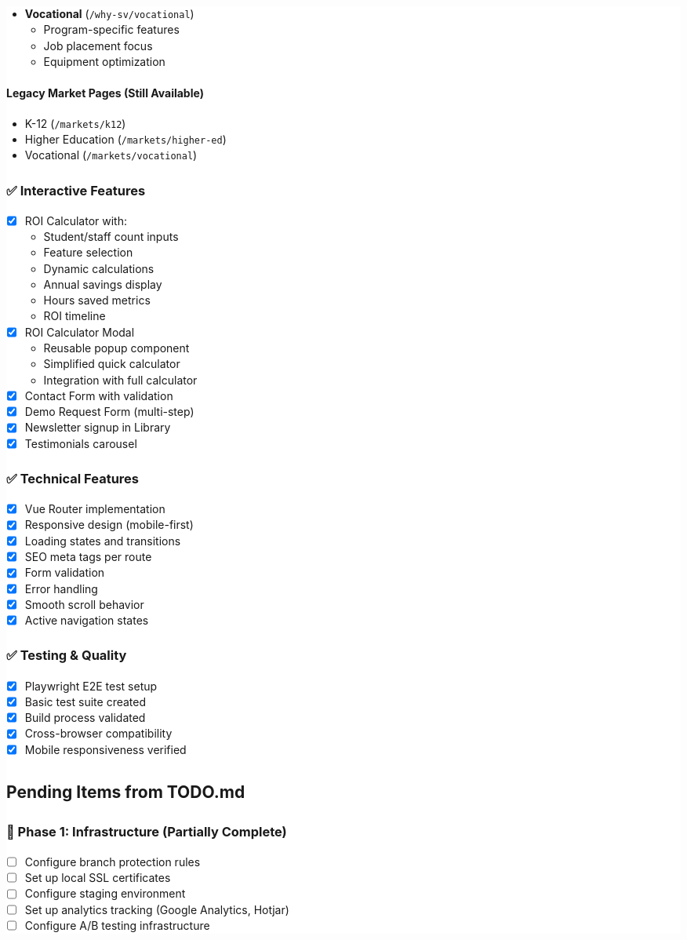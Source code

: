 - **Vocational** (`/why-sv/vocational`)
  - Program-specific features
  - Job placement focus
  - Equipment optimization

#### Legacy Market Pages (Still Available)
- K-12 (`/markets/k12`)
- Higher Education (`/markets/higher-ed`)
- Vocational (`/markets/vocational`)

### ✅ Interactive Features
- [x] ROI Calculator with:
  - Student/staff count inputs
  - Feature selection
  - Dynamic calculations
  - Annual savings display
  - Hours saved metrics
  - ROI timeline
- [x] ROI Calculator Modal
  - Reusable popup component
  - Simplified quick calculator
  - Integration with full calculator
- [x] Contact Form with validation
- [x] Demo Request Form (multi-step)
- [x] Newsletter signup in Library
- [x] Testimonials carousel

### ✅ Technical Features
- [x] Vue Router implementation
- [x] Responsive design (mobile-first)
- [x] Loading states and transitions
- [x] SEO meta tags per route
- [x] Form validation
- [x] Error handling
- [x] Smooth scroll behavior
- [x] Active navigation states

### ✅ Testing & Quality
- [x] Playwright E2E test setup
- [x] Basic test suite created
- [x] Build process validated
- [x] Cross-browser compatibility
- [x] Mobile responsiveness verified

## Pending Items from TODO.md

### 🔄 Phase 1: Infrastructure (Partially Complete)
- [ ] Configure branch protection rules
- [ ] Set up local SSL certificates
- [ ] Configure staging environment
- [ ] Set up analytics tracking (Google Analytics, Hotjar)
- [ ] Configure A/B testing infrastructure

